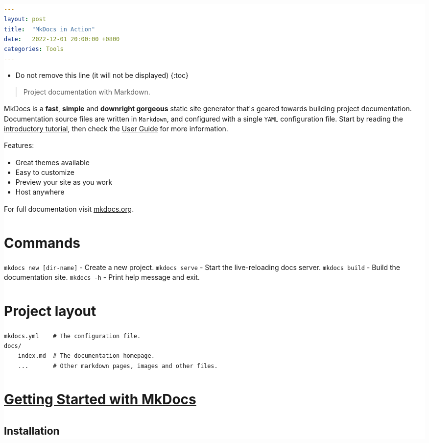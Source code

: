 ```yaml
---
layout: post
title:  "MkDocs in Action"
date:   2022-12-01 20:00:00 +0800
categories: Tools
---
```


* Do not remove this line (it will not be displayed)
{:toc}

> Project documentation with Markdown.

MkDocs is a **fast**, **simple** and **downright gorgeous** static site generator that's geared towards building project documentation. Documentation source files are written in `Markdown`, and configured with a single `YAML` configuration file. Start by reading the [introductory tutorial](https://www.mkdocs.org/getting-started/), then check the [User Guide](https://www.mkdocs.org/user-guide/) for more information.

Features:

* Great themes available
* Easy to customize
* Preview your site as you work
* Host anywhere


For full documentation visit [mkdocs.org](https://www.mkdocs.org/).


# Commands

`mkdocs new [dir-name]` - Create a new project.
`mkdocs serve` - Start the live-reloading docs server.
`mkdocs build` - Build the documentation site.
`mkdocs -h` - Print help message and exit.

# Project layout

```
mkdocs.yml    # The configuration file.
docs/
    index.md  # The documentation homepage.
    ...       # Other markdown pages, images and other files.
```

# [Getting Started with MkDocs](https://www.mkdocs.org/getting-started/)

## Installation
